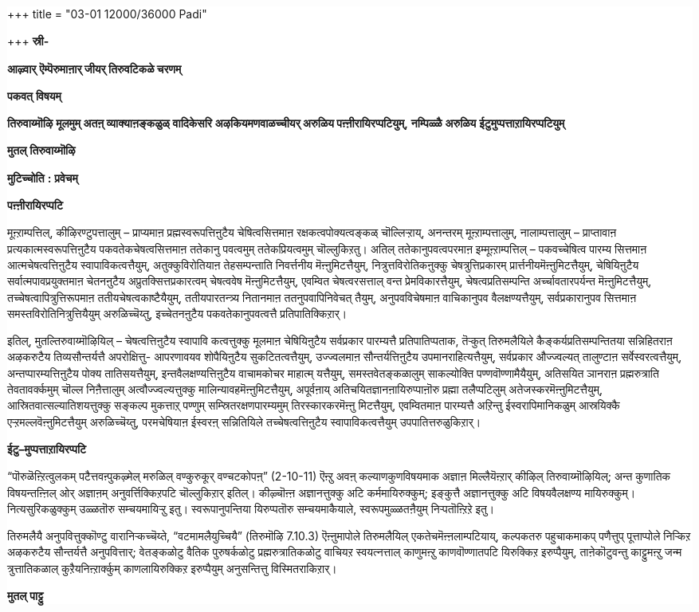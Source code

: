 +++
title = "03-01 12000/36000 Padi"

+++
**स्री-**

**आऴ्वार्** **ऎम्पॆरुमाऩार् जीयर् तिरुवटिकळे चरणम्**

**पकवत्** **विषयम्**

**तिरुवाय्मॊऴि** **मूलमुम् अतऩ् व्याक्याऩङ्कळुळ्** **वादिकेसरि** **अऴकियमणवाळच्चीयर् अरुळिय पऩ्ऩीरायिरप्पटियुम्,** **नम्पिळ्ळै** **अरुळिय** **ईटुमुप्पत्ताऱायिरप्पटियुम्**

**मुतल्** **तिरुवाय्मॊऴि**

**मुटिच्चोति** **:** **प्रवेचम्**

**पऩ्ऩीरायिरप्पटि**

मूऩ्ऱाम्पत्तिल्, कीऴिरण्टुपत्तालुम् – प्राप्यमाऩ प्रह्मस्वरूपत्तिऩुटैय चेषित्वसित्तमाऩ रक्षकत्वपोक्यत्वङ्कळ् चॊल्लिऱ्ऱाय्, अनन्तरम् मूऩ्ऱाम्पत्तालुम्, नालाम्पत्तालुम् – प्राप्तावाऩ प्रत्यकात्मस्वरूपत्तिऩुटैय पकवतेकचेषत्वसित्तमाऩ ततेकानु पवत्वमुम् ततेकप्रियत्वमुम् चॊल्लुकिऱतु। अतिल् ततेकानुपवत्वपरमाऩ इम्मूऩ्ऱाम्पत्तिल् – पकवच्चेषित्व पारम्य सित्तमाऩ आत्मचेषत्वत्तिऩुटैय स्वापाविकत्वत्तैयुम्, अतुक्कुविरोतियाऩ तेहसम्पन्ताति निवर्त्तनीय मॆऩ्ऩुमिटत्तैयुम्, नित्रुत्तविरोतिकऩुक्कु चेषत्रुत्तिप्रकारम् प्रार्त्तनीयमॆऩ्ऩुमिटत्तैयुम्, चेषियिऩुटैय सर्वात्मपावप्रयुक्तमाऩ चेतनऩुटैय अप्रुतक्सित्तप्रकारत्वम् चेषत्ववेष मॆऩ्ऩुमिटत्तैयुम्, एवम्वित चेषत्वरसत्ताल् वन्त प्रेमविकारत्तैयुम्, चेषत्वप्रतिसम्पन्ति अर्च्चावतारपर्यन्त मॆऩ्ऩुमिटत्तैयुम्, तच्चेषत्वापित्रुत्तिरूपमाऩ ततीयचेषत्वकाष्टैयैयुम्, ततीयपारतन्त्र्य नितानमाऩ ततनुपवापिनिवेचत् तैयुम्, अनुपवविचेषमाऩ वाचिकानुपव वैलक्षण्यत्तैयुम्, सर्वप्रकारानुपव सित्तमाऩ समस्तविरोतिनित्रुत्तियैयुम् अरुळिच्चॆय्तु, इच्चेतनऩुटैय पकवतेकानुपवत्वत्तै प्रतिपातिक्किऱार्।

इतिल्, मुतल्तिरुवाय्मॊऴियिल् – चेषत्वत्तिऩुटैय स्वापावि कत्वत्तुक्कु मूलमाऩ चेषियिऩुटैय सर्वप्रकार पारम्यत्तै प्रतिपातिप्पताक, तॆऱ्कुत् तिरुमलैयिले कैङ्कर्यप्रतिसम्पन्तितया सन्निहितराऩ अऴकरुटैय तिव्यसौन्तर्यत्तै अपरोक्षित्तु- आपरणावयव शोपैयिऩुटैय सुकटितत्वत्तैयुम्, उज्ज्वलमाऩ सौन्तर्यत्तिऩुटैय उपमानराहित्यत्तैयुम्, सर्वप्रकार औज्ज्वल्यत् तालुण्टाऩ सर्वेस्वरत्वत्तैयुम्, अन्तप्पारम्यत्तिऩुटैय पोक्य तातिसयत्तैयुम्, इन्तवैलक्षण्यत्तिऩुटैय वाचामकोचर माहात्म् यत्तैयुम्, समस्तवेतङ्कळालुम् साकल्योक्ति पण्णवॊण्णामैयैयुम्, अतिसयित ञानराऩ प्रह्मरुत्राति तेवतावर्क्कमुम् चॊल्ल निऩैत्तालुम् अत्वौज्ज्वल्यत्तुक्कु मालिन्यावहमॆऩ्ऩुमिटत्तैयुम्, अपूर्वऩाय् अतिचयितज्ञानऩायिरुप्पाऩॊरु प्रह्मा तलैप्पटिलुम् अतेजस्करमॆऩ्ऩुमिटत्तैयुम्, आस्रितवात्सल्यातिशयत्तुक्कु सङ्कल्प मुकत्ताऱ् पण्णुम् सम्स्रितरक्षणपारम्यमुम् तिरस्कारकरमॆऩ्ऩु मिटत्तैयुम्, एवम्वितमाऩ पारम्यत्तै अऱिन्तु ईस्वरापिमानिकळुम् आस्रयिक्कै एऱ्ऱमल्लवॆऩ्ऩुमिटत्तैयुम् अरुळिच्चॆय्तु, परमचेषियाऩ ईस्वरऩ् सन्नितियिले तच्चेषत्वत्तिऩुटैय स्वापाविकत्वत्तैयुम् उपपातित्तरुळुकिऱार्।

**ईटु–मुप्पत्ताऱायिरप्पटि**

“पॊरुळॆऩ्ऱित्वुलकम् पटैत्तवऩ्पुकऴ्मेल् मरुळिल् वण्कुरुकूर् वण्चटकोपऩ्” (2-10-11) ऎऩ्ऱु अवऩ् कल्याणकुणविषयमाक अज्ञाऩ मिल्लैयॆऩ्ऱार् कीऴिल् तिरुवाय्मॊऴियिल्; अन्त कुणातिक विषयन्तऩ्ऩिल् ओर् अज्ञाऩम् अनुवर्त्तिक्किऱपटि चॊल्लुकिऱार् इतिल्। कीऴ्चॊऩ्ऩ अज्ञानत्तुक्कु अटि कर्ममायिरुक्कुम्; इङ्कुत्तै अज्ञानत्तुक्कु अटि विषयवैलक्षण्य मायिरुक्कुम्। नित्यसुरिकळुक्कुम् उळ्ळतॊरु सम्चयमायिऱ्ऱु इतु। स्वरूपानुपन्तिया यिरुप्पतॊरु सम्चयमाकैयाले, स्वरूपमुळ्ळतऩैयुम् निऱ्पतॊऩ्ऱिऱे इतु।

तिरुमलैयै अनुपवित्तुक्कॊण्टु वारानिऱ्कच्चॆय्ते, “वटमामलैयुच्चियै” (तिरुमॊऴि 7.10.3) ऎऩ्ऩुमापोले तिरुमलैयिल् एकतेचमॆऩ्ऩलाम्पटियाय्, कल्पकतरु पहुचाकमाकप् पणैत्तुप् पूत्ताप्पोले निऱ्किऱ अऴकरुटैय सौन्तर्यत्तै अनुपवित्तार्; वेतङ्कळोटु वैतिक पुरुषर्कळोटु प्रह्मरुत्रातिकळोटु वाचियऱ स्वयत्नत्ताल् काणुमऩ्ऱु काणवॊण्णातपटि यिरुक्किऱ इरुप्पैयुम्, ताऩेकॊटुवन्तु काट्टुमऩ्ऱु जन्म त्रुत्तातिकळाल् कुऱैयनिऩ्ऱार्क्कुम् काणलायिरुक्किऱ इरुप्पैयुम् अनुसन्तित्तु विस्मितराकिऱार्।

**मुतल्** **पाट्टु**

